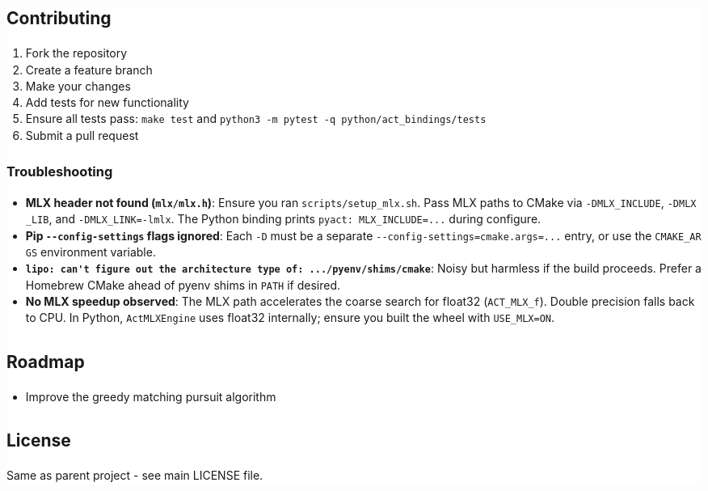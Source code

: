 ## Contributing

1. Fork the repository
2. Create a feature branch
3. Make your changes
4. Add tests for new functionality
5. Ensure all tests pass: `make test` and `python3 -m pytest -q python/act_bindings/tests`
6. Submit a pull request

### Troubleshooting
- **MLX header not found (`mlx/mlx.h`)**: Ensure you ran `scripts/setup_mlx.sh`. Pass MLX paths to CMake via `-DMLX_INCLUDE`, `-DMLX_LIB`, and `-DMLX_LINK=-lmlx`. The Python binding prints `pyact: MLX_INCLUDE=...` during configure.
- **Pip `--config-settings` flags ignored**: Each `-D` must be a separate `--config-settings=cmake.args=...` entry, or use the `CMAKE_ARGS` environment variable.
- **`lipo: can't figure out the architecture type of: .../pyenv/shims/cmake`**: Noisy but harmless if the build proceeds. Prefer a Homebrew CMake ahead of pyenv shims in `PATH` if desired.
- **No MLX speedup observed**: The MLX path accelerates the coarse search for float32 (`ACT_MLX_f`). Double precision falls back to CPU. In Python, `ActMLXEngine` uses float32 internally; ensure you built the wheel with `USE_MLX=ON`.

## Roadmap
- Improve the greedy matching pursuit algorithm


## License

Same as parent project - see main LICENSE file.
